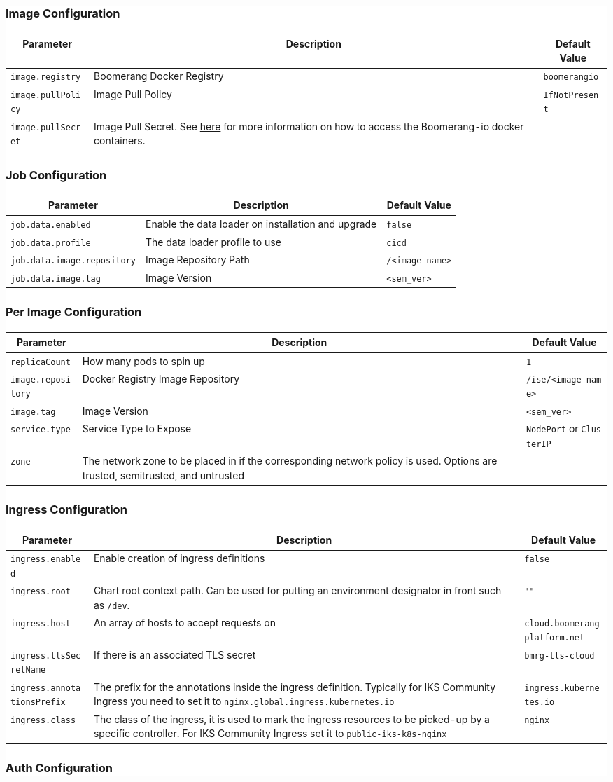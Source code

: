 ### Image Configuration

| Parameter | Description | Default Value |
|---|---|---|
| `image.registry` | Boomerang Docker Registry | `boomerangio` |
| `image.pullPolicy` | Image Pull Policy | `IfNotPresent` |
| `image.pullSecret` | Image Pull Secret. See [here](https://github.com/boomerang-io/charts) for more information on how to access the Boomerang-io docker containers. | |

### Job Configuration

| Parameter | Description | Default Value |
|---|---|---|
| `job.data.enabled` | Enable the data loader on installation and upgrade | `false` |
| `job.data.profile` | The data loader profile to use | `cicd` | |
| `job.data.image.repository` | Image Repository Path | `/<image-name>` |
| `job.data.image.tag` | Image Version | `<sem_ver>` |

### Per Image Configuration

| Parameter | Description | Default Value |
|---|---|---|
| `replicaCount` | How many pods to spin up | `1` |
| `image.repository` | Docker Registry Image Repository | `/ise/<image-name>` |
| `image.tag` | Image Version | `<sem_ver>` |
| `service.type` | Service Type to Expose | `NodePort` or `ClusterIP` |
| `zone` | The network zone to be placed in if the corresponding network policy is used. Options are trusted, semitrusted, and untrusted | |

### Ingress Configuration

| Parameter | Description | Default Value |
|---|---|---|
| `ingress.enabled` | Enable creation of ingress definitions | `false` |
| `ingress.root` | Chart root context path. Can be used for putting an environment designator in front such as `/dev`. | `""` |
| `ingress.host` | An array of hosts to accept requests on | `cloud.boomerangplatform.net` |
| `ingress.tlsSecretName` | If there is an associated TLS secret | `bmrg-tls-cloud` |
| `ingress.annotationsPrefix` | The prefix for the annotations inside the ingress definition. Typically for IKS Community Ingress you need to set it to `nginx.global.ingress.kubernetes.io` | `ingress.kubernetes.io` |
| `ingress.class` | The class of the ingress, it is used to mark the ingress resources to be picked-up by a specific controller. For IKS Community Ingress set it to `public-iks-k8s-nginx` | `nginx` |

### Auth Configuration
